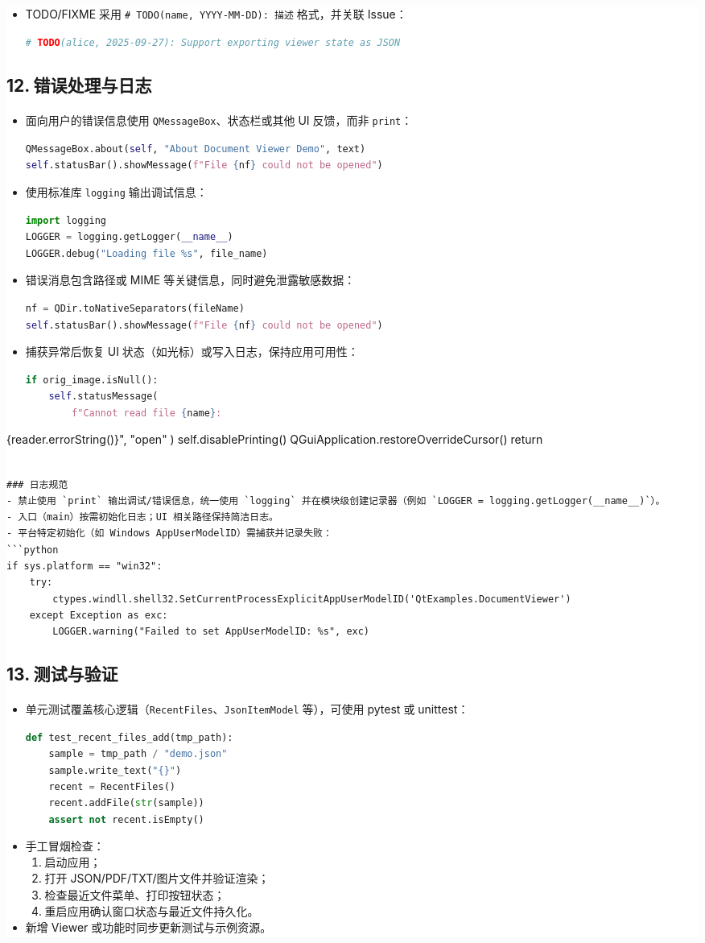   ```python
  ```
- TODO/FIXME 采用 `# TODO(name, YYYY-MM-DD): 描述` 格式，并关联 Issue：
  ```python
  # TODO(alice, 2025-09-27): Support exporting viewer state as JSON
  ```

## 12. 错误处理与日志
- 面向用户的错误信息使用 `QMessageBox`、状态栏或其他 UI 反馈，而非 `print`：
  ```python
  QMessageBox.about(self, "About Document Viewer Demo", text)
  self.statusBar().showMessage(f"File {nf} could not be opened")
  ```
- 使用标准库 `logging` 输出调试信息：
  ```python
  import logging
  LOGGER = logging.getLogger(__name__)
  LOGGER.debug("Loading file %s", file_name)
  ```
- 错误消息包含路径或 MIME 等关键信息，同时避免泄露敏感数据：
  ```python
  nf = QDir.toNativeSeparators(fileName)
  self.statusBar().showMessage(f"File {nf} could not be opened")
  ```
- 捕获异常后恢复 UI 状态（如光标）或写入日志，保持应用可用性：
  ```python
  if orig_image.isNull():
      self.statusMessage(
          f"Cannot read file {name}:
{reader.errorString()}", "open"
      )
      self.disablePrinting()
      QGuiApplication.restoreOverrideCursor()
      return
  ```

### 日志规范
- 禁止使用 `print` 输出调试/错误信息，统一使用 `logging` 并在模块级创建记录器（例如 `LOGGER = logging.getLogger(__name__)`）。
- 入口（main）按需初始化日志；UI 相关路径保持简洁日志。
- 平台特定初始化（如 Windows AppUserModelID）需捕获并记录失败：
  ```python
  if sys.platform == "win32":
      try:
          ctypes.windll.shell32.SetCurrentProcessExplicitAppUserModelID('QtExamples.DocumentViewer')
      except Exception as exc:
          LOGGER.warning("Failed to set AppUserModelID: %s", exc)
  ```

## 13. 测试与验证
- 单元测试覆盖核心逻辑（`RecentFiles`、`JsonItemModel` 等），可使用 pytest 或 unittest：
  ```python
  def test_recent_files_add(tmp_path):
      sample = tmp_path / "demo.json"
      sample.write_text("{}")
      recent = RecentFiles()
      recent.addFile(str(sample))
      assert not recent.isEmpty()
  ```
- 手工冒烟检查：
  1. 启动应用；
  2. 打开 JSON/PDF/TXT/图片文件并验证渲染；
  3. 检查最近文件菜单、打印按钮状态；
  4. 重启应用确认窗口状态与最近文件持久化。
- 新增 Viewer 或功能时同步更新测试与示例资源。
